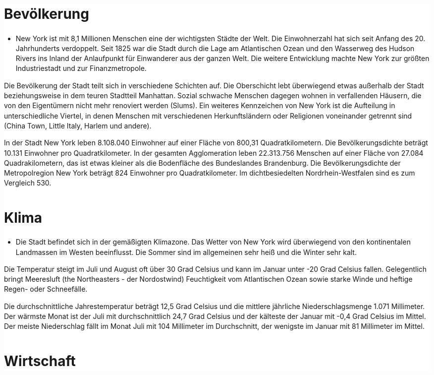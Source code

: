

# Bevölkerung

	
* New York ist mit 8,1 Millionen Menschen eine der wichtigsten Städte der Welt. Die Einwohnerzahl hat sich seit Anfang des 20. Jahrhunderts verdoppelt. Seit 1825 war die Stadt durch die Lage am Atlantischen Ozean und den Wasserweg des Hudson Rivers ins Inland der Anlaufpunkt für Einwanderer aus der ganzen Welt. Die weitere Entwicklung machte New York zur größten Industriestadt und zur Finanzmetropole.





Die Bevölkerung der Stadt teilt sich in verschiedene Schichten auf. Die Oberschicht lebt überwiegend etwas außerhalb der Stadt beziehungsweise in dem teuren Stadtteil Manhattan. Sozial schwache Menschen dagegen wohnen in verfallenden Häusern, die von den Eigentümern nicht mehr renoviert werden (Slums). Ein weiteres Kennzeichen von New York ist die Aufteilung in unterschiedliche Viertel, in denen Menschen mit verschiedenen Herkunftsländern oder Religionen voneinander getrennt sind (China Town, Little Italy, Harlem und andere).





In der Stadt New York leben 8.108.040 Einwohner auf einer Fläche von 800,31 Quadratkilometern. Die Bevölkerungsdichte beträgt 10.131 Einwohner pro Quadratkilometer. In der gesamten Agglomeration leben 22.313.756 Menschen auf einer Fläche von 27.084 Quadrakilometern, das ist etwas kleiner als die Bodenfläche des Bundeslandes Brandenburg. Die Bevölkerungsdichte der Metropolregion New York beträgt 824 Einwohner pro Quadratkilometer. Im dichtbesiedelten Nordrhein-Westfalen sind es zum Vergleich 530.



# Klima

	
* Die Stadt befindet sich in der gemäßigten Klimazone. Das Wetter von New York wird überwiegend von den kontinentalen Landmassen im Westen beeinflusst. Die Sommer sind im allgemeinen sehr heiß und die Winter sehr kalt.





Die Temperatur steigt im Juli und August oft über 30 Grad Celsius und kann im Januar unter -20 Grad Celsius fallen. Gelegentlich bringt Meeresluft (the Northeasters - der Nordostwind) Feuchtigkeit vom Atlantischen Ozean sowie starke Winde und heftige Regen- oder Schneefälle.





Die durchschnittliche Jahrestemperatur beträgt 12,5 Grad Celsius und die mittlere jährliche Niederschlagsmenge 1.071 Millimeter. Der wärmste Monat ist der Juli mit durchschnittlich 24,7 Grad Celsius und der kälteste der Januar mit -0,4 Grad Celsius im Mittel. Der meiste Niederschlag fällt im Monat Juli mit 104 Millimeter im Durchschnitt, der wenigste im Januar mit 81 Millimeter im Mittel.



# Wirtschaft
